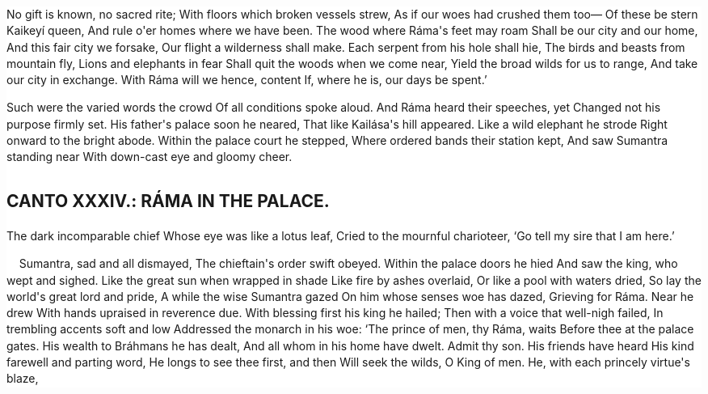 No gift is known, no sacred rite;
With floors which broken vessels strew,
As if our woes had crushed them too—
Of these be stern Kaikeyí queen,
And rule o'er homes where we have been.
The wood where Ráma's feet may roam
Shall be our city and our home,
And this fair city we forsake,
Our flight a wilderness shall make.
Each serpent from his hole shall hie,
The birds and beasts from mountain fly,
Lions and elephants in fear
Shall quit the woods when we come near,
Yield the broad wilds for us to range,
And take our city in exchange.
With Ráma will we hence, content
If, where he is, our days be spent.’

Such were the varied words the crowd
Of all conditions spoke aloud.
And Ráma heard their speeches, yet
Changed not his purpose firmly set.
His father's palace soon he neared,
That like Kailása's hill appeared.
Like a wild elephant he strode
Right onward to the bright abode.
Within the palace court he stepped,
Where ordered bands their station kept,
And saw Sumantra standing near
With down-cast eye and gloomy cheer.



## CANTO XXXIV.: RÁMA IN THE PALACE.

The dark incomparable chief
Whose eye was like a lotus leaf,
Cried to the mournful charioteer,
‘Go tell my sire that I am here.’

&nbsp;&nbsp;&nbsp;&nbsp;Sumantra, sad and all dismayed,
The chieftain's order swift obeyed.
Within the palace doors he hied
And saw the king, who wept and sighed.
Like the great sun when wrapped in shade
Like fire by ashes overlaid,
Or like a pool with waters dried,
So lay the world's great lord and pride,
A while the wise Sumantra gazed
On him whose senses woe has dazed,
Grieving for Ráma. Near he drew
With hands upraised in reverence due.
With blessing first his king he hailed;
Then with a voice that well-nigh failed,
In trembling accents soft and low
Addressed the monarch in his woe:
‘The prince of men, thy Ráma, waits
Before thee at the palace gates.
His wealth to Bráhmans he has dealt,
And all whom in his home have dwelt.
Admit thy son. His friends have heard
His kind farewell and parting word,
He longs to see thee first, and then
Will seek the wilds, O King of men.
He, with each princely virtue's blaze,